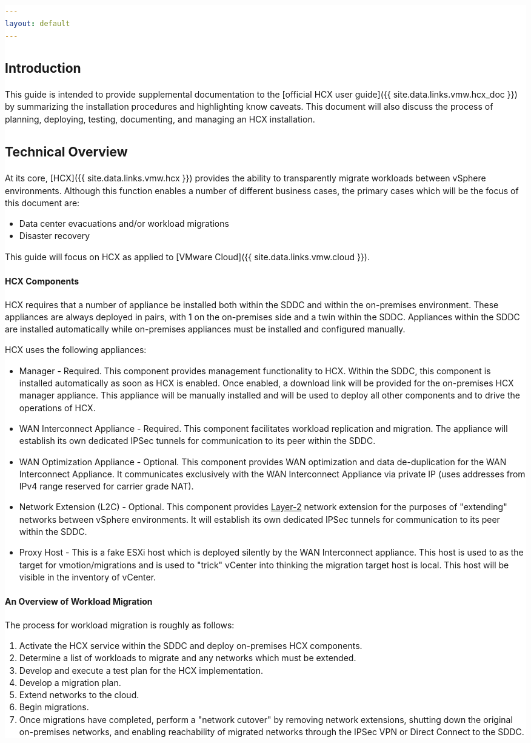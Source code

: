 ```yaml
---
layout: default
---
```


<h2 id="introduction">Introduction</h2>

This guide is intended to provide supplemental documentation to the [official HCX user guide]({{ site.data.links.vmw.hcx_doc }}) by summarizing the installation procedures and highlighting know caveats. This document will also discuss the process of planning, deploying, testing, documenting, and managing an HCX installation.


<h2 id="technical-overview">Technical Overview</h2>

At its core, [HCX]({{ site.data.links.vmw.hcx }}) provides the ability to transparently migrate workloads between vSphere environments. Although this function enables a number of different business cases, the primary cases which will be the focus of this document are:

* Data center evacuations and/or workload migrations
* Disaster recovery

This guide will focus on HCX as applied to [VMware Cloud]({{ site.data.links.vmw.cloud }}).



#### HCX Components
HCX requires that a number of appliance be installed both within the SDDC and within the on-premises environment. These appliances are always deployed in pairs, with 1 on the on-premises side and a twin within the SDDC. Appliances within the SDDC are installed automatically while on-premises appliances must be installed and configured manually.

HCX uses the following appliances:
* Manager - Required. This component provides management functionality to HCX. Within the SDDC, this component is installed automatically as soon as HCX is enabled. Once enabled, a download link will be provided for the on-premises HCX manager appliance. This appliance will be manually installed and will be used to deploy all other components and to drive the operations of HCX.

* WAN Interconnect Appliance - Required. This component facilitates workload replication and migration. The appliance will establish its own dedicated IPSec tunnels for communication to its peer within the SDDC.

* WAN Optimization Appliance - Optional. This component provides WAN optimization and data de-duplication for the WAN Interconnect Appliance. It communicates exclusively with the WAN Interconnect Appliance via private IP (uses addresses from IPv4 range reserved for carrier grade NAT).

* Network Extension (L2C) - Optional. This component provides [Layer-2](https://en.wikipedia.org/wiki/Data_link_layer) network extension for the purposes of "extending" networks between vSphere environments. It will establish its own dedicated IPSec tunnels for communication to its peer within the SDDC.

* Proxy Host - This is a fake ESXi host which is deployed silently by the WAN Interconnect appliance. This host is used to as the target for vmotion/migrations and is used to "trick" vCenter into thinking the migration target host is local. This host will be visible in the inventory of vCenter.



#### An Overview of Workload Migration
The process for workload migration is roughly as follows:
1. Activate the HCX service within the SDDC and deploy on-premises HCX components.
2. Determine a list of workloads to migrate and any networks which must be extended.
3. Develop and execute a test plan for the HCX implementation.
4. Develop a migration plan.
5. Extend networks to the cloud.
6. Begin migrations.
7. Once migrations have completed, perform a "network cutover" by removing network extensions, shutting down the original on-premises networks, and enabling reachability of migrated networks through the IPSec VPN or Direct Connect to the SDDC.

